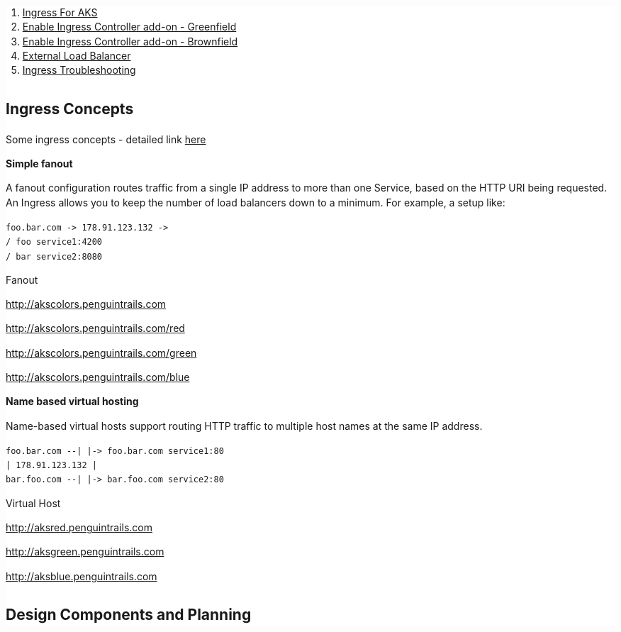 1. [Ingress For AKS](https://docs.microsoft.com/en-us/azure/application-gateway/ingress-controller-overview)
2. [Enable Ingress Controller add-on - Greenfield](https://docs.microsoft.com/en-us/azure/application-gateway/tutorial-ingress-controller-add-on-existing)
3. [Enable Ingress Controller add-on - Brownfield](https://docs.microsoft.com/en-us/azure/application-gateway/tutorial-ingress-controller-add-on-new)
4. [External Load Balancer](https://docs.microsoft.com/en-us/azure/aks/load-balancer-standard)
5. [Ingress Troubleshooting](https://azure.github.io/application-gateway-kubernetes-ingress/troubleshootings/troubleshooting-installing-a-simple-application/)

## Ingress Concepts

Some ingress concepts - detailed link [here](https://kubernetes.io/docs/concepts/services-networking/ingress/)

**Simple fanout**

A fanout configuration routes traffic from a single IP address to more than one Service, based on the HTTP URI being requested. An Ingress allows you to keep the number of load balancers down to a minimum. For example, a setup like:

```
foo.bar.com -> 178.91.123.132 ->
/ foo service1:4200
/ bar service2:8080

```

Fanout

http://akscolors.penguintrails.com

http://akscolors.penguintrails.com/red

http://akscolors.penguintrails.com/green

http://akscolors.penguintrails.com/blue

**Name based virtual hosting**

Name-based virtual hosts support routing HTTP traffic to multiple host names at the same IP address.

```
foo.bar.com --| |-> foo.bar.com service1:80
| 178.91.123.132 |
bar.foo.com --| |-> bar.foo.com service2:80

```

Virtual Host

http://aksred.penguintrails.com

http://aksgreen.penguintrails.com

http://aksblue.penguintrails.com

## Design Components and Planning
